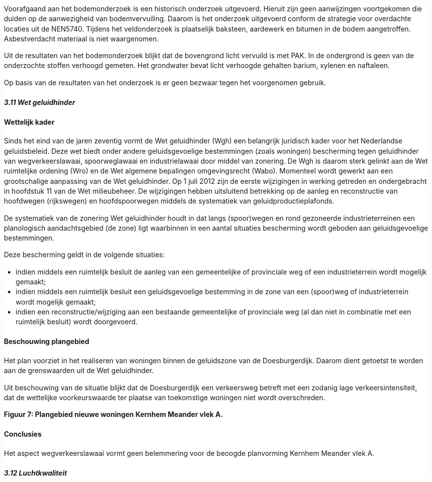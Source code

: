 Voorafgaand aan het bodemonderzoek is een historisch onderzoek uitgevoerd. Hieruit zijn geen aanwijzingen voortgekomen die duiden op de aanwezigheid van bodemvervuiling. Daarom is het onderzoek uitgevoerd conform de strategie voor overdachte locaties uit de NEN5740. Tijdens het veldonderzoek is plaatselijk baksteen, aardewerk en bitumen in de bodem aangetroffen. Asbestverdacht materiaal is niet waargenomen.

Uit de resultaten van het bodemonderzoek blijkt dat de bovengrond licht vervuild is met PAK. In de ondergrond is geen van de onderzochte stoffen verhoogd gemeten. Het grondwater bevat licht verhoogde gehalten barium, xylenen en naftaleen.

Op basis van de resultaten van het onderzoek is er geen bezwaar tegen het voorgenomen gebruik.

#### <span id="page-19-1"></span>*3.11 Wet geluidhinder*

#### **Wettelijk kader**

Sinds het eind van de jaren zeventig vormt de Wet geluidhinder (Wgh) een belangrijk juridisch kader voor het Nederlandse geluidsbeleid. Deze wet biedt onder andere geluidsgevoelige bestemmingen (zoals woningen) bescherming tegen geluidhinder van wegverkeerslawaai, spoorweglawaai en industrielawaai door middel van zonering. De Wgh is daarom sterk gelinkt aan de Wet ruimtelijke ordening (Wro) en de Wet algemene bepalingen omgevingsrecht (Wabo). Momenteel wordt gewerkt aan een grootschalige aanpassing van de Wet geluidhinder. Op 1 juli 2012 zijn de eerste wijzigingen in werking getreden en ondergebracht in hoofdstuk 11 van de Wet milieubeheer. De wijzigingen hebben uitsluitend betrekking op de aanleg en reconstructie van hoofdwegen (rijkswegen) en hoofdspoorwegen middels de systematiek van geluidproductieplafonds.

De systematiek van de zonering Wet geluidhinder houdt in dat langs (spoor)wegen en rond gezoneerde industrieterreinen een planologisch aandachtsgebied (de zone) ligt waarbinnen in een aantal situaties bescherming wordt geboden aan geluidsgevoelige bestemmingen.

Deze bescherming geldt in de volgende situaties:

- indien middels een ruimtelijk besluit de aanleg van een gemeentelijke of provinciale weg of een industrieterrein wordt mogelijk gemaakt;
- indien middels een ruimtelijk besluit een geluidsgevoelige bestemming in de zone van een (spoor)weg of industrieterrein wordt mogelijk gemaakt;
- indien een reconstructie/wijziging aan een bestaande gemeentelijke of provinciale weg (al dan niet in combinatie met een ruimtelijk besluit) wordt doorgevoerd.

#### **Beschouwing plangebied**

Het plan voorziet in het realiseren van woningen binnen de geluidszone van de Doesburgerdijk. Daarom dient getoetst te worden aan de grenswaarden uit de Wet geluidhinder.

Uit beschouwing van de situatie blijkt dat de Doesburgerdijk een verkeersweg betreft met een zodanig lage verkeersintensiteit, dat de wettelijke voorkeurswaarde ter plaatse van toekomstige woningen niet wordt overschreden.

**Figuur 7: Plangebied nieuwe woningen Kernhem Meander vlek A.**

#### **Conclusies**

Het aspect wegverkeerslawaai vormt geen belemmering voor de beoogde planvorming Kernhem Meander vlek A.

#### <span id="page-20-0"></span>*3.12 Luchtkwaliteit*
